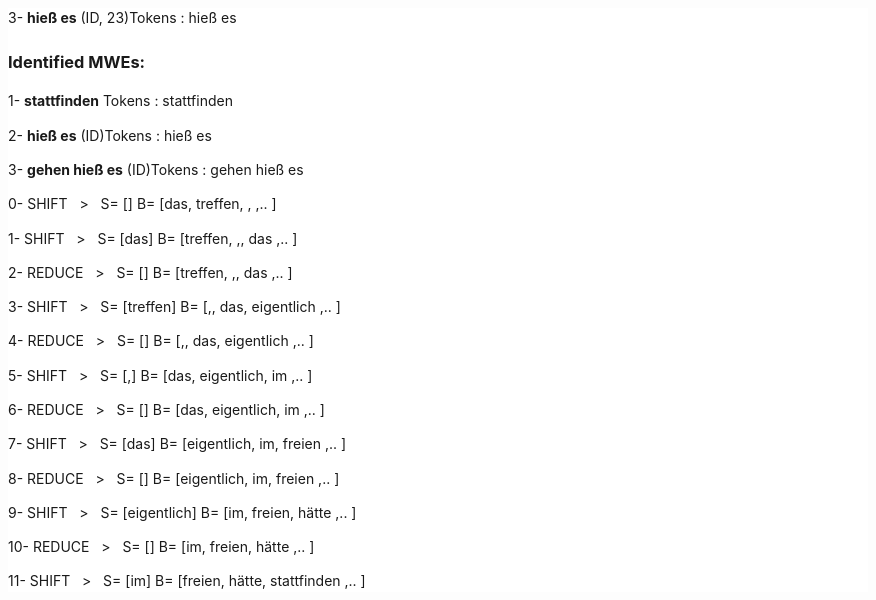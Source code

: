
3- **hieß es** (ID, 23)Tokens : 
hieß
es


### Identified MWEs: 
1- **stattfinden** Tokens : 
stattfinden


2- **hieß es** (ID)Tokens : 
hieß
es


3- **gehen hieß es** (ID)Tokens : 
gehen
hieß
es





0- SHIFT&nbsp;&nbsp;&nbsp;>&nbsp;&nbsp;&nbsp;S= []   B= [das, treffen, , ,.. ]



1- SHIFT&nbsp;&nbsp;&nbsp;>&nbsp;&nbsp;&nbsp;S= [das]   B= [treffen, ,, das ,.. ]



2- REDUCE&nbsp;&nbsp;&nbsp;>&nbsp;&nbsp;&nbsp;S= []   B= [treffen, ,, das ,.. ]



3- SHIFT&nbsp;&nbsp;&nbsp;>&nbsp;&nbsp;&nbsp;S= [treffen]   B= [,, das, eigentlich ,.. ]



4- REDUCE&nbsp;&nbsp;&nbsp;>&nbsp;&nbsp;&nbsp;S= []   B= [,, das, eigentlich ,.. ]



5- SHIFT&nbsp;&nbsp;&nbsp;>&nbsp;&nbsp;&nbsp;S= [,]   B= [das, eigentlich, im ,.. ]



6- REDUCE&nbsp;&nbsp;&nbsp;>&nbsp;&nbsp;&nbsp;S= []   B= [das, eigentlich, im ,.. ]



7- SHIFT&nbsp;&nbsp;&nbsp;>&nbsp;&nbsp;&nbsp;S= [das]   B= [eigentlich, im, freien ,.. ]



8- REDUCE&nbsp;&nbsp;&nbsp;>&nbsp;&nbsp;&nbsp;S= []   B= [eigentlich, im, freien ,.. ]



9- SHIFT&nbsp;&nbsp;&nbsp;>&nbsp;&nbsp;&nbsp;S= [eigentlich]   B= [im, freien, hätte ,.. ]



10- REDUCE&nbsp;&nbsp;&nbsp;>&nbsp;&nbsp;&nbsp;S= []   B= [im, freien, hätte ,.. ]



11- SHIFT&nbsp;&nbsp;&nbsp;>&nbsp;&nbsp;&nbsp;S= [im]   B= [freien, hätte, stattfinden ,.. ]
